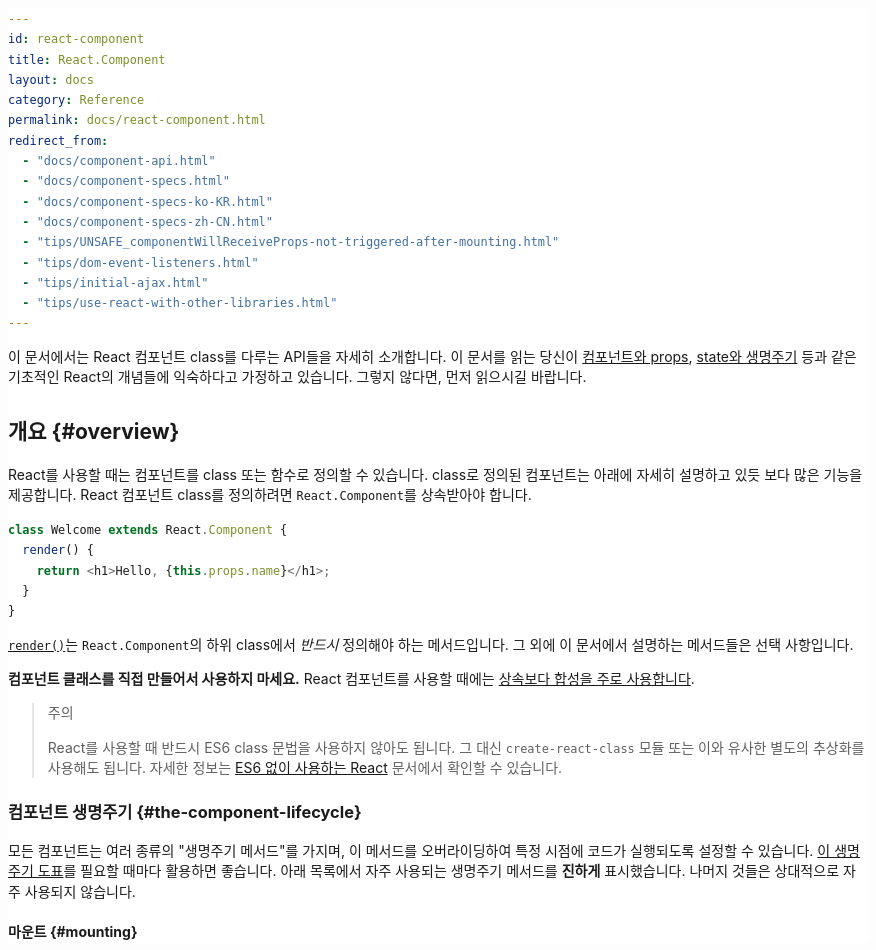 ```yaml
---
id: react-component
title: React.Component
layout: docs
category: Reference
permalink: docs/react-component.html
redirect_from:
  - "docs/component-api.html"
  - "docs/component-specs.html"
  - "docs/component-specs-ko-KR.html"
  - "docs/component-specs-zh-CN.html"
  - "tips/UNSAFE_componentWillReceiveProps-not-triggered-after-mounting.html"
  - "tips/dom-event-listeners.html"
  - "tips/initial-ajax.html"
  - "tips/use-react-with-other-libraries.html"
---
```


이 문서에서는 React 컴포넌트 class를 다루는 API들을 자세히 소개합니다. 이 문서를 읽는 당신이 [컴포넌트와 props](/docs/components-and-props.html), [state와 생명주기](/docs/state-and-lifecycle.html) 등과 같은 기초적인 React의 개념들에 익숙하다고 가정하고 있습니다. 그렇지 않다면, 먼저 읽으시길 바랍니다.

## 개요 {#overview}

React를 사용할 때는 컴포넌트를 class 또는 함수로 정의할 수 있습니다. class로 정의된 컴포넌트는 아래에 자세히 설명하고 있듯 보다 많은 기능을 제공합니다. React 컴포넌트 class를 정의하려면 `React.Component`를 상속받아야 합니다.

```js
class Welcome extends React.Component {
  render() {
    return <h1>Hello, {this.props.name}</h1>;
  }
}
```

[`render()`](#render)는 `React.Component`의 하위 class에서 *반드시* 정의해야 하는 메서드입니다. 그 외에 이 문서에서 설명하는 메서드들은 선택 사항입니다.

**컴포넌트 클래스를 직접 만들어서 사용하지 마세요.** React 컴포넌트를 사용할 때에는 [상속보다 합성을 주로 사용합니다](/docs/composition-vs-inheritance.html).

> 주의
>
> React를 사용할 때 반드시 ES6 class 문법을 사용하지 않아도 됩니다. 그 대신 `create-react-class` 모듈 또는 이와 유사한 별도의 추상화를 사용해도 됩니다. 자세한 정보는 [ES6 없이 사용하는 React](/docs/react-without-es6.html) 문서에서 확인할 수 있습니다.

### 컴포넌트 생명주기 {#the-component-lifecycle}

모든 컴포넌트는 여러 종류의 "생명주기 메서드"를 가지며, 이 메서드를 오버라이딩하여 특정 시점에 코드가 실행되도록 설정할 수 있습니다. [이 생명주기 도표](https://projects.wojtekmaj.pl/react-lifecycle-methods-diagram/)를 필요할 때마다 활용하면 좋습니다. 아래 목록에서 자주 사용되는 생명주기 메서드를 **진하게** 표시했습니다. 나머지 것들은 상대적으로 자주 사용되지 않습니다.

#### 마운트 {#mounting}

